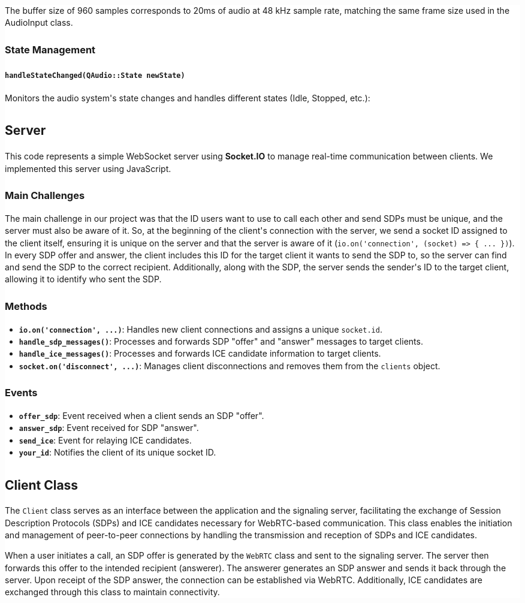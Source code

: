The buffer size of 960 samples corresponds to 20ms of audio at 48 kHz sample rate, matching the same frame size used in the AudioInput class.

### State Management

#### **`handleStateChanged(QAudio::State newState)`**

Monitors the audio system's state changes and handles different states (Idle, Stopped, etc.):

## Server

This code represents a simple WebSocket server using **Socket.IO** to manage real-time communication between clients. We implemented this server using JavaScript.

### Main Challenges

The main challenge in our project was that the ID users want to use to call each other and send SDPs must be unique, and the server must also be aware of it. So, at the beginning of the client's connection with the server, we send a socket ID assigned to the client itself, ensuring it is unique on the server and that the server is aware of it (`io.on('connection', (socket) => { ... })`). In every SDP offer and answer, the client includes this ID for the target client it wants to send the SDP to, so the server can find and send the SDP to the correct recipient. Additionally, along with the SDP, the server sends the sender's ID to the target client, allowing it to identify who sent the SDP.

### Methods

- **`io.on('connection', ...)`**: Handles new client connections and assigns a unique `socket.id`.
- **`handle_sdp_messages()`**: Processes and forwards SDP "offer" and "answer" messages to target clients.
- **`handle_ice_messages()`**: Processes and forwards ICE candidate information to target clients.
- **`socket.on('disconnect', ...)`**: Manages client disconnections and removes them from the `clients` object.

### Events

- **`offer_sdp`**: Event received when a client sends an SDP "offer".
- **`answer_sdp`**: Event received for SDP "answer".
- **`send_ice`**: Event for relaying ICE candidates.
- **`your_id`**: Notifies the client of its unique socket ID.

## Client Class

The `Client` class serves as an interface between the application and the signaling server, facilitating the exchange of Session Description Protocols (SDPs) and ICE candidates necessary for WebRTC-based communication. This class enables the initiation and management of peer-to-peer connections by handling the transmission and reception of SDPs and ICE candidates.

When a user initiates a call, an SDP offer is generated by the `WebRTC` class and sent to the signaling server. The server then forwards this offer to the intended recipient (answerer). The answerer generates an SDP answer and sends it back through the server. Upon receipt of the SDP answer, the connection can be established via WebRTC. Additionally, ICE candidates are exchanged through this class to maintain connectivity.
